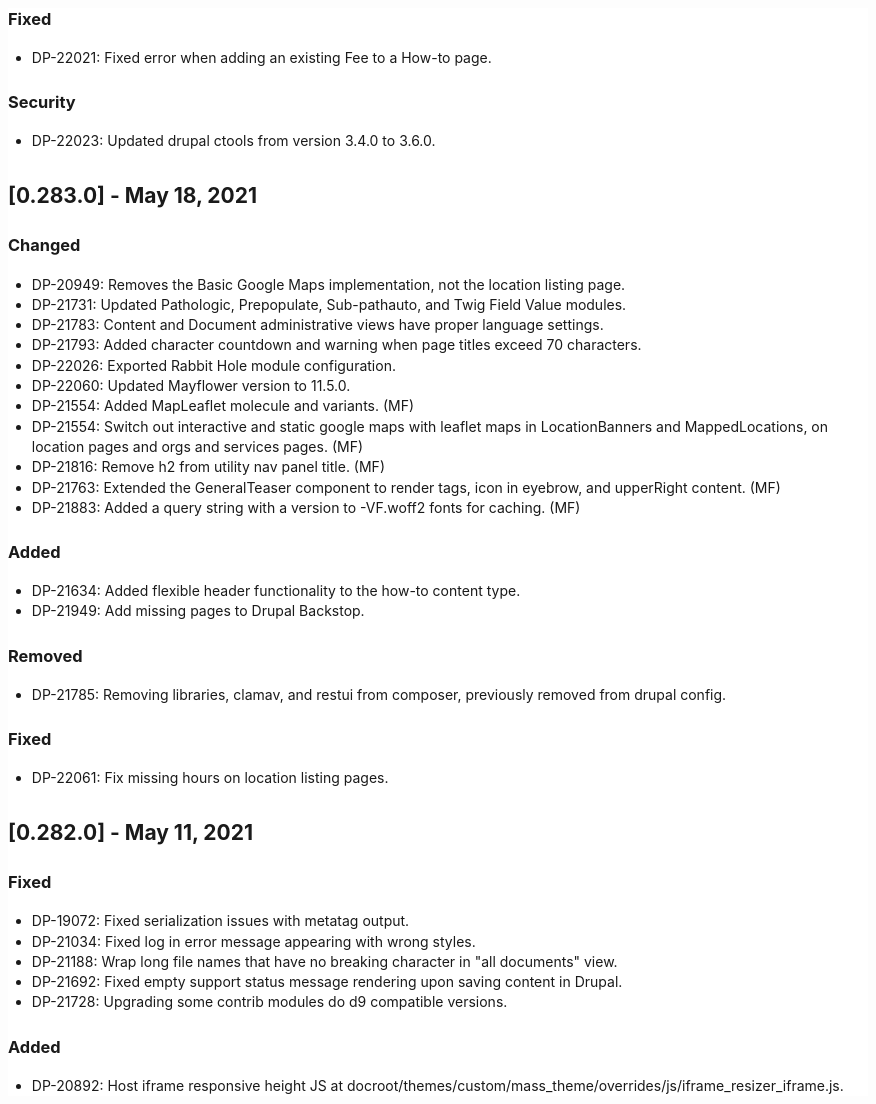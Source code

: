### Fixed
  - DP-22021: Fixed error when adding an existing Fee to a How-to page.

### Security
  - DP-22023: Updated drupal ctools from version 3.4.0 to 3.6.0.



## [0.283.0] - May 18, 2021

### Changed
  - DP-20949: Removes the Basic Google Maps implementation, not the location listing page.
  - DP-21731: Updated Pathologic, Prepopulate, Sub-pathauto, and Twig Field Value modules.
  - DP-21783: Content and Document administrative views have proper language settings.
  - DP-21793: Added character countdown and warning when page titles exceed 70 characters.
  - DP-22026: Exported Rabbit Hole module configuration.
  - DP-22060: Updated Mayflower version to 11.5.0.
  - DP-21554: Added MapLeaflet molecule and variants. (MF)
  - DP-21554: Switch out interactive and static google maps with leaflet maps in LocationBanners and MappedLocations, on location pages and orgs and services pages. (MF)
  - DP-21816: Remove h2 from utility nav panel title. (MF)
  - DP-21763: Extended the GeneralTeaser component to render tags, icon in eyebrow, and upperRight content. (MF)
  - DP-21883: Added a query string with a version to -VF.woff2 fonts for caching. (MF)

### Added
  - DP-21634: Added flexible header functionality to the how-to content type.
  - DP-21949: Add missing pages to Drupal Backstop.

### Removed
  - DP-21785: Removing libraries, clamav, and restui from composer, previously removed from drupal config.

### Fixed
  - DP-22061: Fix missing hours on location listing pages.



## [0.282.0] - May 11, 2021

### Fixed
  - DP-19072: Fixed serialization issues with metatag output.
  - DP-21034: Fixed log in error message appearing with wrong styles.
  - DP-21188: Wrap long file names that have no breaking character in "all documents" view.
  - DP-21692: Fixed empty support status message rendering upon saving content in Drupal.
  - DP-21728: Upgrading some contrib modules do d9 compatible versions.

### Added
  - DP-20892: Host iframe responsive height JS at docroot/themes/custom/mass_theme/overrides/js/iframe_resizer_iframe.js.
